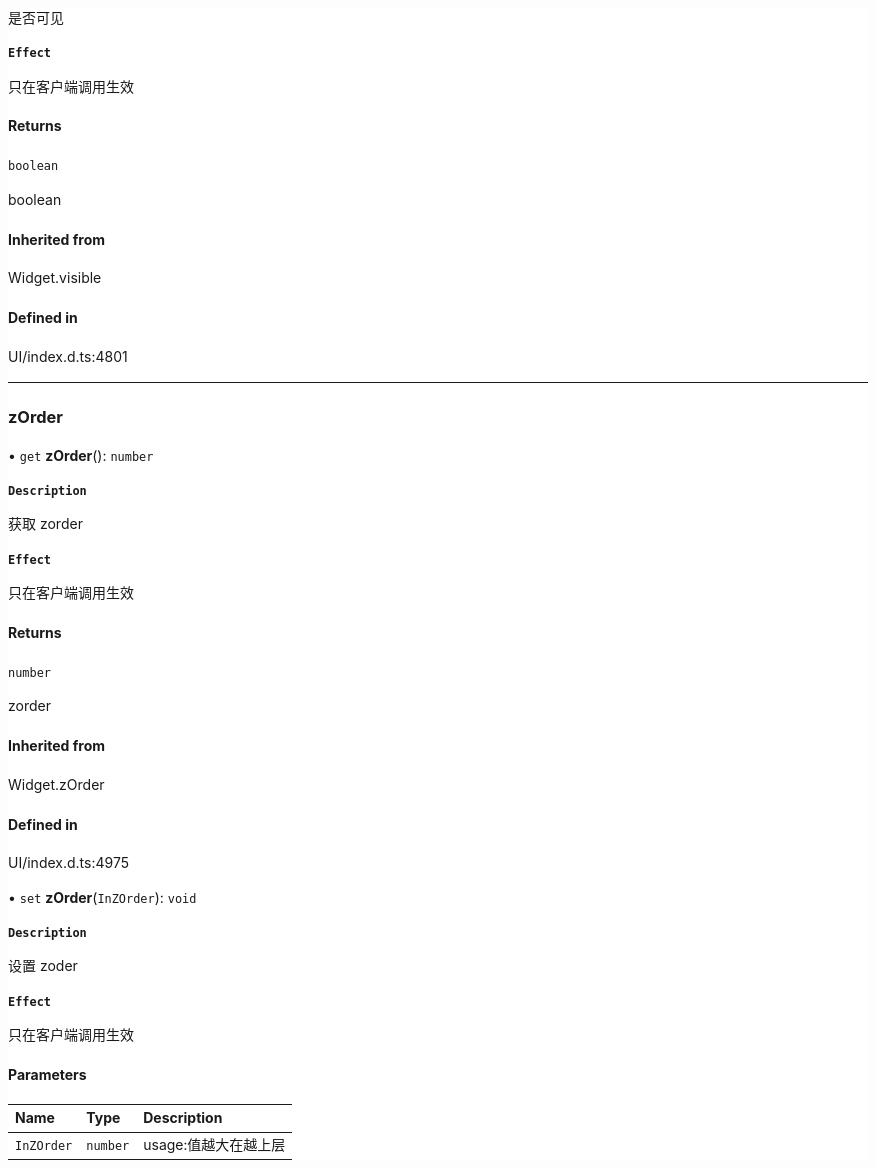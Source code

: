 是否可见

**`Effect`**

只在客户端调用生效

#### Returns

`boolean`

boolean

#### Inherited from

Widget.visible

#### Defined in

UI/index.d.ts:4801

---

### zOrder

• `get` **zOrder**(): `number`

**`Description`**

获取 zorder

**`Effect`**

只在客户端调用生效

#### Returns

`number`

zorder

#### Inherited from

Widget.zOrder

#### Defined in

UI/index.d.ts:4975

• `set` **zOrder**(`InZOrder`): `void`

**`Description`**

设置 zoder

**`Effect`**

只在客户端调用生效

#### Parameters

| Name       | Type     | Description          |
| :--------- | :------- | :------------------- |
| `InZOrder` | `number` | usage:值越大在越上层 |
